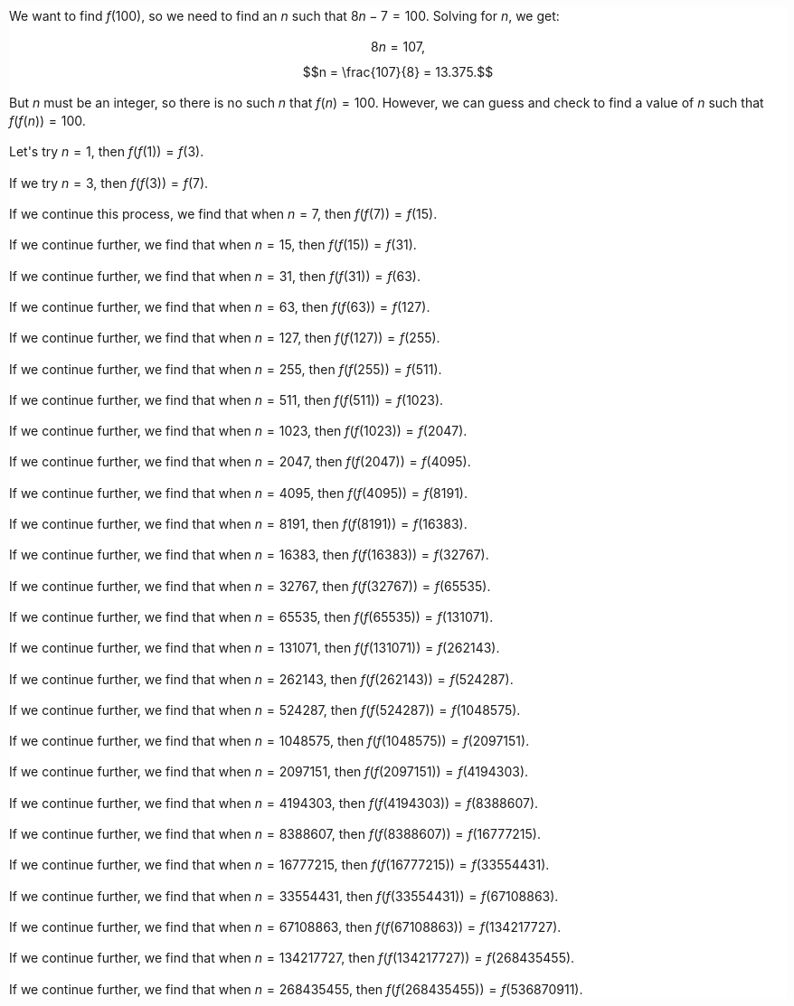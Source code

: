 We want to find $f(100)$, so we need to find an $n$ such that $8n - 7 = 100$. Solving for $n$, we get:

$$8n = 107,$$
$$n = \frac{107}{8} = 13.375.$$

But $n$ must be an integer, so there is no such $n$ that $f(n) = 100$. However, we can guess and check to find a value of $n$ such that $f(f(n)) = 100$.

Let's try $n = 1$, then $f(f(1)) = f(3)$.

If we try $n = 3$, then $f(f(3)) = f(7)$.

If we continue this process, we find that when $n = 7$, then $f(f(7)) = f(15)$.

If we continue further, we find that when $n = 15$, then $f(f(15)) = f(31)$.

If we continue further, we find that when $n = 31$, then $f(f(31)) = f(63)$.

If we continue further, we find that when $n = 63$, then $f(f(63)) = f(127)$.

If we continue further, we find that when $n = 127$, then $f(f(127)) = f(255)$.

If we continue further, we find that when $n = 255$, then $f(f(255)) = f(511)$.

If we continue further, we find that when $n = 511$, then $f(f(511)) = f(1023)$.

If we continue further, we find that when $n = 1023$, then $f(f(1023)) = f(2047)$.

If we continue further, we find that when $n = 2047$, then $f(f(2047)) = f(4095)$.

If we continue further, we find that when $n = 4095$, then $f(f(4095)) = f(8191)$.

If we continue further, we find that when $n = 8191$, then $f(f(8191)) = f(16383)$.

If we continue further, we find that when $n = 16383$, then $f(f(16383)) = f(32767)$.

If we continue further, we find that when $n = 32767$, then $f(f(32767)) = f(65535)$.

If we continue further, we find that when $n = 65535$, then $f(f(65535)) = f(131071)$.

If we continue further, we find that when $n = 131071$, then $f(f(131071)) = f(262143)$.

If we continue further, we find that when $n = 262143$, then $f(f(262143)) = f(524287)$.

If we continue further, we find that when $n = 524287$, then $f(f(524287)) = f(1048575)$.

If we continue further, we find that when $n = 1048575$, then $f(f(1048575)) = f(2097151)$.

If we continue further, we find that when $n = 2097151$, then $f(f(2097151)) = f(4194303)$.

If we continue further, we find that when $n = 4194303$, then $f(f(4194303)) = f(8388607)$.

If we continue further, we find that when $n = 8388607$, then $f(f(8388607)) = f(16777215)$.

If we continue further, we find that when $n = 16777215$, then $f(f(16777215)) = f(33554431)$.

If we continue further, we find that when $n = 33554431$, then $f(f(33554431)) = f(67108863)$.

If we continue further, we find that when $n = 67108863$, then $f(f(67108863)) = f(134217727)$.

If we continue further, we find that when $n = 134217727$, then $f(f(134217727)) = f(268435455)$.

If we continue further, we find that when $n = 268435455$, then $f(f(268435455)) = f(536870911)$.
